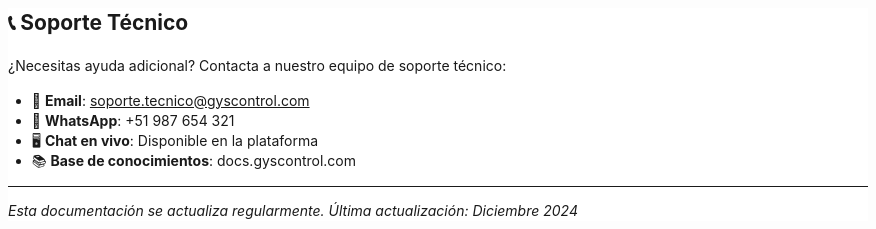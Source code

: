 ## 📞 Soporte Técnico

¿Necesitas ayuda adicional? Contacta a nuestro equipo de soporte técnico:

- 📧 **Email**: soporte.tecnico@gyscontrol.com
- 📱 **WhatsApp**: +51 987 654 321
- 🖥️ **Chat en vivo**: Disponible en la plataforma
- 📚 **Base de conocimientos**: docs.gyscontrol.com

---

*Esta documentación se actualiza regularmente. Última actualización: Diciembre 2024*